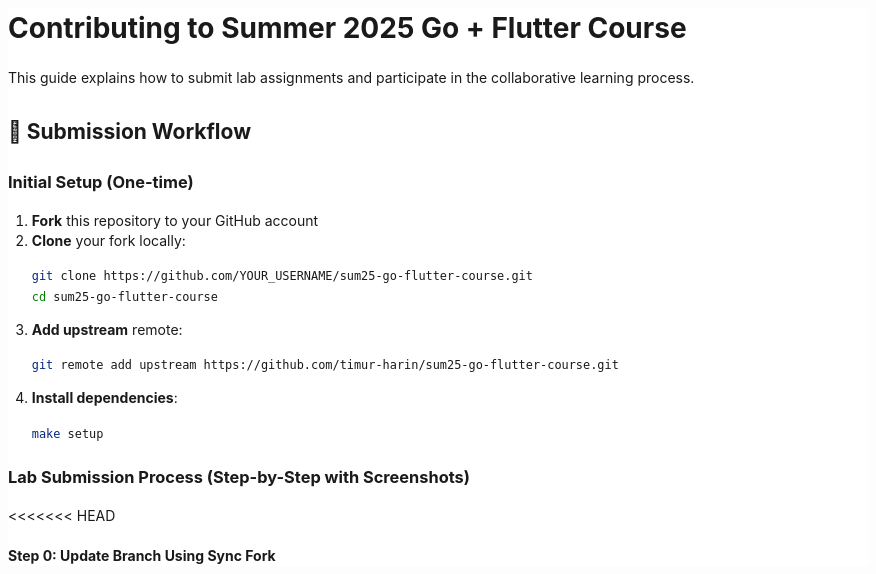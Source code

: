 # Contributing to Summer 2025 Go + Flutter Course

This guide explains how to submit lab assignments and participate in the collaborative learning process.

## 🔄 Submission Workflow

### Initial Setup (One-time)
1. **Fork** this repository to your GitHub account
2. **Clone** your fork locally:
   ```bash
   git clone https://github.com/YOUR_USERNAME/sum25-go-flutter-course.git
   cd sum25-go-flutter-course
   ```
3. **Add upstream** remote:
   ```bash
   git remote add upstream https://github.com/timur-harin/sum25-go-flutter-course.git
   ```
4. **Install dependencies**:
   ```bash
   make setup
   ```

### Lab Submission Process (Step-by-Step with Screenshots)

<<<<<<< HEAD
#### Step 0: Update Branch Using Sync Fork